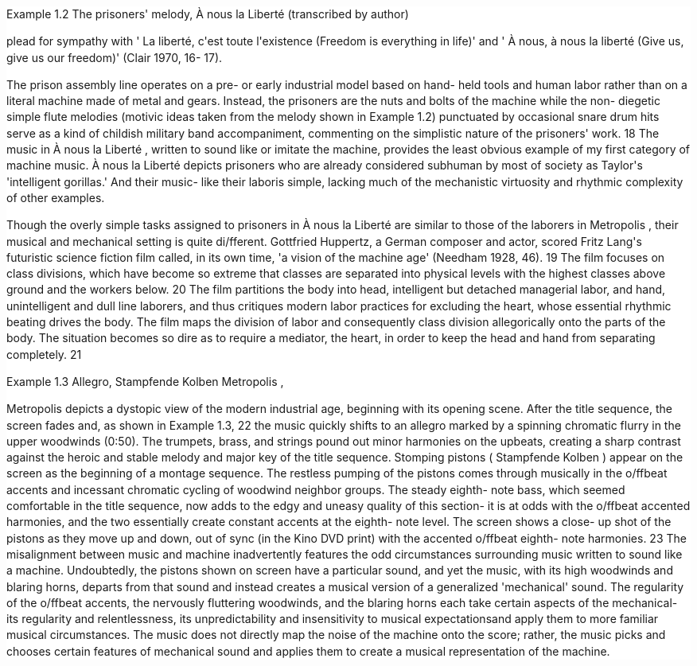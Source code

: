 Example 1.2 The prisoners' melody, À nous la Liberté (transcribed by author)



plead  for  sympathy  with  ' La  liberté,  c'est  toute  l'existence (Freedom  is everything  in  life)'  and  ' À nous,  à  nous  la  liberté (Give  us,  give  us  our freedom)' (Clair 1970, 16-  17).

The prison  assembly  line  operates  on  a  pre-  or  early  industrial  model based on hand-  held tools and human labor rather than on a literal machine made of metal and gears. Instead, the prisoners are the nuts and bolts of the  machine  while  the  non-  diegetic  simple  flute  melodies  (motivic  ideas taken from the melody shown in Example 1.2) punctuated by occasional snare drum hits serve as a kind of childish military band accompaniment, commenting on the simplistic nature of the prisoners' work. 18  The music in À nous la Liberté ,  written to sound like or imitate the machine, provides the least obvious example of my first category of machine music. À nous la Liberté depicts prisoners who are already considered subhuman by most of society as Taylor's 'intelligent gorillas.' And their music-  like their laboris  simple,  lacking  much  of  the  mechanistic  virtuosity  and  rhythmic  complexity of other examples.

Though the overly simple tasks assigned to prisoners in À nous la Liberté are similar to those of the laborers in Metropolis , their musical and mechanical  setting  is  quite  di/fferent.  Gottfried  Huppertz,  a  German  composer and actor, scored Fritz Lang's futuristic science fiction film called, in its own time, 'a vision of the machine age' (Needham 1928, 46). 19  The film focuses on class divisions, which have become so extreme that classes are separated into physical levels with the highest classes above ground and the workers below. 20   The  film  partitions  the  body  into  head,  intelligent  but  detached managerial labor, and hand, unintelligent and dull line laborers, and thus critiques  modern labor practices for excluding the heart, whose essential rhythmic beating drives the body. The film maps the division of labor and consequently class division allegorically onto the parts of the body. The situation becomes so dire as to require a mediator, the heart, in order to keep the head and hand from separating completely. 21

Example 1.3 Allegro, Stampfende Kolben Metropolis ,



Metropolis depicts a dystopic view of the modern industrial age, beginning with its opening scene. After the title sequence, the screen fades and, as shown in Example 1.3, 22  the music quickly shifts to an allegro marked by a spinning chromatic flurry in the upper woodwinds (0:50). The trumpets, brass, and strings pound out minor harmonies on the upbeats, creating a sharp contrast against  the  heroic  and  stable  melody  and  major  key  of  the  title  sequence. Stomping pistons ( Stampfende Kolben ) appear on the screen as the beginning of a montage sequence. The restless pumping of the pistons comes through musically in the o/ffbeat accents and incessant chromatic cycling of woodwind neighbor groups. The steady eighth-  note bass, which seemed comfortable in the title sequence, now adds to the edgy and uneasy quality of this section-  it is at odds with the o/ffbeat accented harmonies, and the two essentially create constant accents at the eighth-  note level. The screen shows a close-  up shot of the pistons as they move up and down, out of sync (in the Kino DVD print) with the accented o/ffbeat eighth-  note harmonies. 23  The misalignment between  music  and  machine  inadvertently  features  the  odd  circumstances surrounding  music  written  to  sound  like  a  machine.  Undoubtedly,  the pistons shown on screen have a particular sound, and yet the music, with its high woodwinds and blaring horns, departs from that sound and instead creates a musical version of a generalized 'mechanical' sound. The regularity of the o/ffbeat accents, the nervously fluttering woodwinds,  and  the blaring horns each take certain aspects of the mechanical-  its regularity and relentlessness, its unpredictability and insensitivity to musical expectationsand apply them to more familiar musical circumstances. The music does not directly map the noise of the machine onto the score; rather, the music picks and chooses certain features of mechanical sound and applies them to create a musical representation of the machine.
